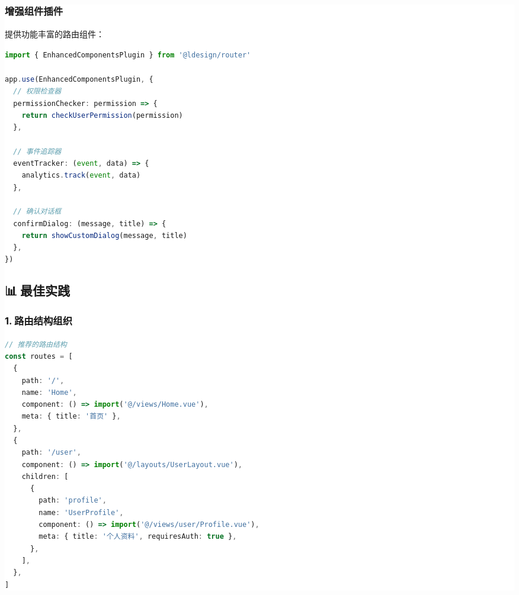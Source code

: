 ### 增强组件插件

提供功能丰富的路由组件：

```typescript
import { EnhancedComponentsPlugin } from '@ldesign/router'

app.use(EnhancedComponentsPlugin, {
  // 权限检查器
  permissionChecker: permission => {
    return checkUserPermission(permission)
  },

  // 事件追踪器
  eventTracker: (event, data) => {
    analytics.track(event, data)
  },

  // 确认对话框
  confirmDialog: (message, title) => {
    return showCustomDialog(message, title)
  },
})
```

## 📊 最佳实践

### 1. 路由结构组织

```typescript
// 推荐的路由结构
const routes = [
  {
    path: '/',
    name: 'Home',
    component: () => import('@/views/Home.vue'),
    meta: { title: '首页' },
  },
  {
    path: '/user',
    component: () => import('@/layouts/UserLayout.vue'),
    children: [
      {
        path: 'profile',
        name: 'UserProfile',
        component: () => import('@/views/user/Profile.vue'),
        meta: { title: '个人资料', requiresAuth: true },
      },
    ],
  },
]
```
